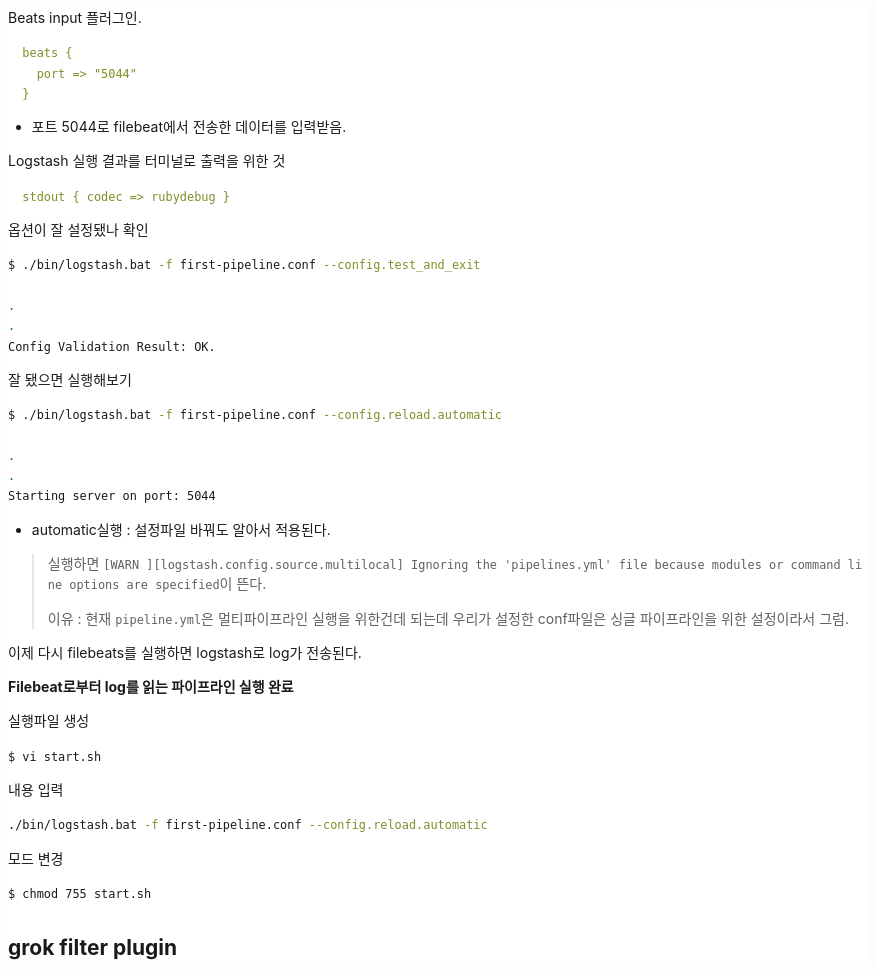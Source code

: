 Beats input 플러그인. 
```yaml
  beats {
    port => "5044"
  }
```
- 포트 5044로 filebeat에서 전송한 데이터를 입력받음.


Logstash 실행 결과를 터미널로 출력을 위한 것
```yaml
  stdout { codec => rubydebug }
```


옵션이 잘 설정됐나 확인
```sh
$ ./bin/logstash.bat -f first-pipeline.conf --config.test_and_exit

.
.
Config Validation Result: OK.
```

잘 됐으면 실행해보기
```sh
$ ./bin/logstash.bat -f first-pipeline.conf --config.reload.automatic

.
.
Starting server on port: 5044
```
- automatic실행 : 설정파일 바꿔도 알아서 적용된다.

> 실행하면 `[WARN ][logstash.config.source.multilocal] Ignoring the 'pipelines.yml' file because modules or command line options are specified`이 뜬다. 
>
> 이유 : 현재 `pipeline.yml`은 멀티파이프라인 실행을 위한건데 되는데 우리가 설정한 conf파일은 싱글 파이프라인을 위한 설정이라서 그럼.

이제 다시 filebeats를 실행하면 logstash로 log가 전송된다.

**Filebeat로부터 log를 읽는 파이프라인 실행 완료**

실행파일 생성
```sh
$ vi start.sh
```

내용 입력
```sh
./bin/logstash.bat -f first-pipeline.conf --config.reload.automatic
```

모드 변경
```sh
$ chmod 755 start.sh
```


## grok filter plugin
